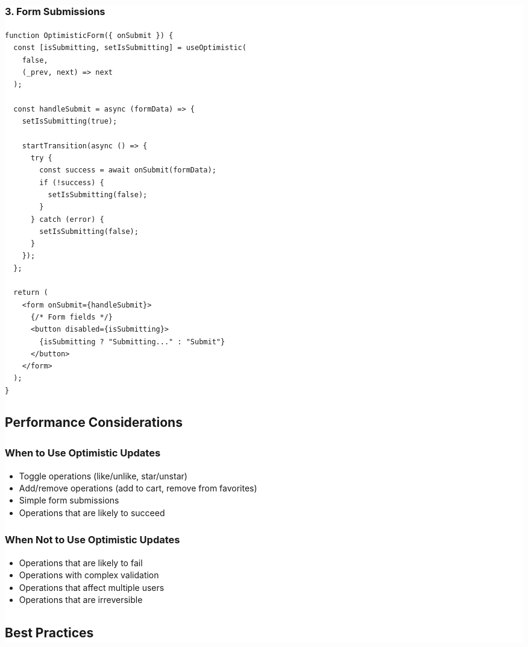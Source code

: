 ### 3. Form Submissions
```tsx
function OptimisticForm({ onSubmit }) {
  const [isSubmitting, setIsSubmitting] = useOptimistic(
    false,
    (_prev, next) => next
  );

  const handleSubmit = async (formData) => {
    setIsSubmitting(true);
    
    startTransition(async () => {
      try {
        const success = await onSubmit(formData);
        if (!success) {
          setIsSubmitting(false);
        }
      } catch (error) {
        setIsSubmitting(false);
      }
    });
  };

  return (
    <form onSubmit={handleSubmit}>
      {/* Form fields */}
      <button disabled={isSubmitting}>
        {isSubmitting ? "Submitting..." : "Submit"}
      </button>
    </form>
  );
}
```

## Performance Considerations

### When to Use Optimistic Updates
- Toggle operations (like/unlike, star/unstar)
- Add/remove operations (add to cart, remove from favorites)
- Simple form submissions
- Operations that are likely to succeed

### When Not to Use Optimistic Updates
- Operations that are likely to fail
- Operations with complex validation
- Operations that affect multiple users
- Operations that are irreversible

## Best Practices
